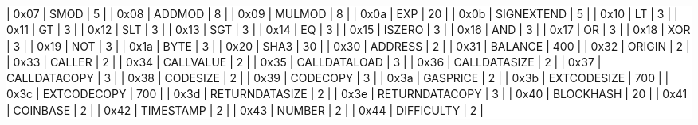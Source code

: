 | 0x07       | SMOD           | 5           |
| 0x08       | ADDMOD         | 8           |
| 0x09       | MULMOD         | 8           |
| 0x0a       | EXP            | 20          |
| 0x0b       | SIGNEXTEND     | 5           |
| 0x10       | LT             | 3           |
| 0x11       | GT             | 3           |
| 0x12       | SLT            | 3           |
| 0x13       | SGT            | 3           |
| 0x14       | EQ             | 3           |
| 0x15       | ISZERO         | 3           |
| 0x16       | AND            | 3           |
| 0x17       | OR             | 3           |
| 0x18       | XOR            | 3           |
| 0x19       | NOT            | 3           |
| 0x1a       | BYTE           | 3           |
| 0x20       | SHA3           | 30          |
| 0x30       | ADDRESS        | 2           |
| 0x31       | BALANCE        | 400         |
| 0x32       | ORIGIN         | 2           |
| 0x33       | CALLER         | 2           |
| 0x34       | CALLVALUE      | 2           |
| 0x35       | CALLDATALOAD   | 3           |
| 0x36       | CALLDATASIZE   | 2           |
| 0x37       | CALLDATACOPY   | 3           |
| 0x38       | CODESIZE       | 2           |
| 0x39       | CODECOPY       | 3           |
| 0x3a       | GASPRICE       | 2           |
| 0x3b       | EXTCODESIZE    | 700         |
| 0x3c       | EXTCODECOPY    | 700         |
| 0x3d       | RETURNDATASIZE | 2           |
| 0x3e       | RETURNDATACOPY | 3           |
| 0x40       | BLOCKHASH      | 20          |
| 0x41       | COINBASE       | 2           |
| 0x42       | TIMESTAMP      | 2           |
| 0x43       | NUMBER         | 2           |
| 0x44       | DIFFICULTY     | 2           |